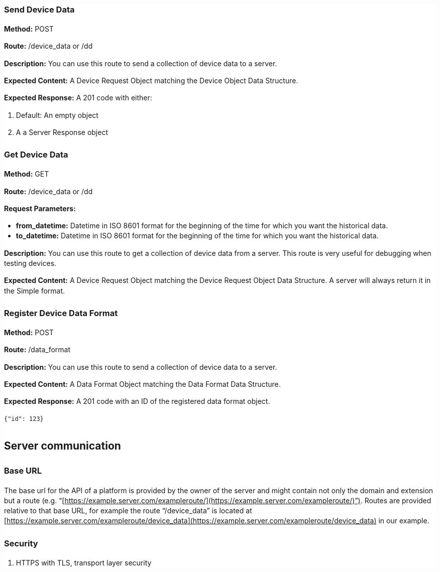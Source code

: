 ### Send Device Data

**Method:** POST

**Route:** /device_data or /dd

**Description:** You can use this route to send a collection of device data to a server. 

**Expected Content:** A Device Request Object matching the Device Object Data Structure. 

**Expected Response:** A 201 code with either:

1. Default: An empty object

2. A a Server Response object
   


### Get Device Data

**Method:** GET

**Route:** /device_data or /dd

**Request Parameters:**

* **from_datetime:** Datetime in ISO 8601 format for the beginning of the time for which you want the historical data.
* **to_datetime:** Datetime in ISO 8601 format for the beginning of the time for which you want the historical data.

**Description:** You can use this route to get a collection of device data from a server. This route is very useful for debugging when testing devices. 

**Expected Content:** A Device Request Object matching the Device Request Object Data Structure. A server will always return it in the Simple format. 


### Register Device Data Format

**Method:** POST

**Route:** /data_format

**Description:** You can use this route to send a collection of device data to a server. 

**Expected Content:** A Data Format Object matching the Data Format Data Structure. 

**Expected Response:** A 201 code with an ID of the registered data format object. 

```{"id": 123}```



## Server communication

### Base URL

The base url for the API of a platform is provided by the owner of the server and might contain not only the domain and extension but a route (e.g. “[https://example.server.com/exampleroute/](https://example.server.com/exampleroute/)”). Routes are provided relative to that base URL, for example the route “/device_data” is located at [https://example.server.com/exampleroute/device_data](https://example.server.com/exampleroute/device_data) in our example. 


### Security


1. HTTPS with TLS, transport layer security

```